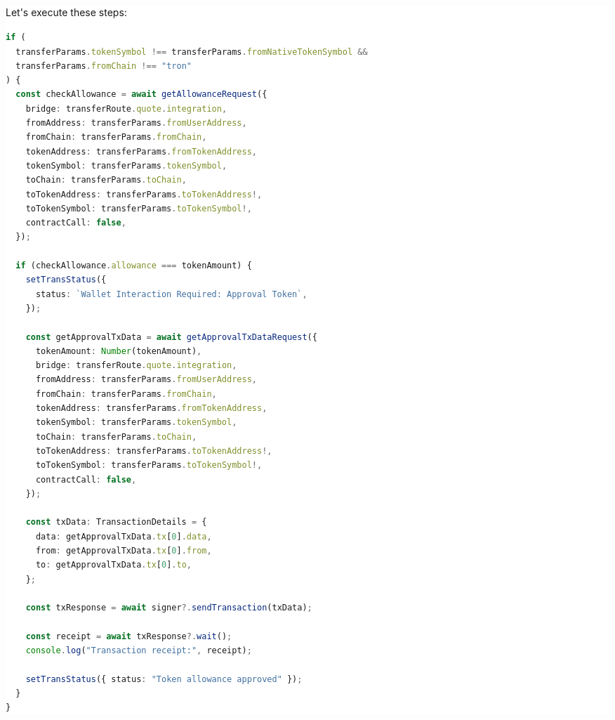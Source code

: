 Let's execute these steps:

```typescript
if (
  transferParams.tokenSymbol !== transferParams.fromNativeTokenSymbol &&
  transferParams.fromChain !== "tron"
) {
  const checkAllowance = await getAllowanceRequest({
    bridge: transferRoute.quote.integration,
    fromAddress: transferParams.fromUserAddress,
    fromChain: transferParams.fromChain,
    tokenAddress: transferParams.fromTokenAddress,
    tokenSymbol: transferParams.tokenSymbol,
    toChain: transferParams.toChain,
    toTokenAddress: transferParams.toTokenAddress!,
    toTokenSymbol: transferParams.toTokenSymbol!,
    contractCall: false,
  });

  if (checkAllowance.allowance === tokenAmount) {
    setTransStatus({
      status: `Wallet Interaction Required: Approval Token`,
    });

    const getApprovalTxData = await getApprovalTxDataRequest({
      tokenAmount: Number(tokenAmount),
      bridge: transferRoute.quote.integration,
      fromAddress: transferParams.fromUserAddress,
      fromChain: transferParams.fromChain,
      tokenAddress: transferParams.fromTokenAddress,
      tokenSymbol: transferParams.tokenSymbol,
      toChain: transferParams.toChain,
      toTokenAddress: transferParams.toTokenAddress!,
      toTokenSymbol: transferParams.toTokenSymbol!,
      contractCall: false,
    });

    const txData: TransactionDetails = {
      data: getApprovalTxData.tx[0].data,
      from: getApprovalTxData.tx[0].from,
      to: getApprovalTxData.tx[0].to,
    };

    const txResponse = await signer?.sendTransaction(txData);

    const receipt = await txResponse?.wait();
    console.log("Transaction receipt:", receipt);

    setTransStatus({ status: "Token allowance approved" });
  }
}
```
